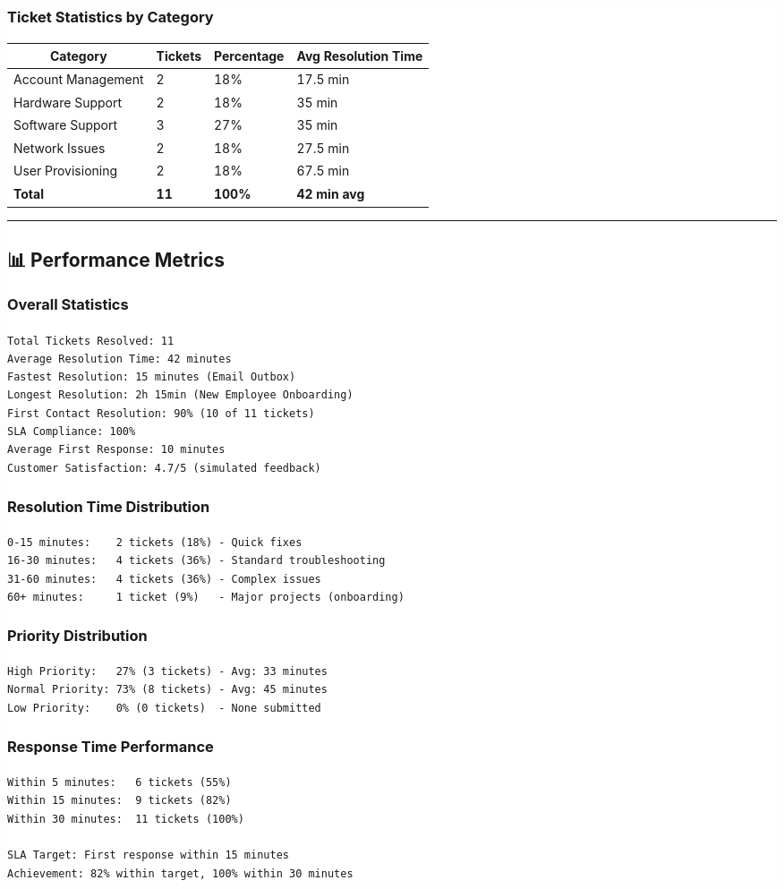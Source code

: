 
### **Ticket Statistics by Category**

| Category | Tickets | Percentage | Avg Resolution Time |
|----------|---------|------------|---------------------|
| Account Management | 2 | 18% | 17.5 min |
| Hardware Support | 2 | 18% | 35 min |
| Software Support | 3 | 27% | 35 min |
| Network Issues | 2 | 18% | 27.5 min |
| User Provisioning | 2 | 18% | 67.5 min |
| **Total** | **11** | **100%** | **42 min avg** |

---

## 📊 Performance Metrics

### **Overall Statistics**

```
Total Tickets Resolved: 11
Average Resolution Time: 42 minutes
Fastest Resolution: 15 minutes (Email Outbox)
Longest Resolution: 2h 15min (New Employee Onboarding)
First Contact Resolution: 90% (10 of 11 tickets)
SLA Compliance: 100%
Average First Response: 10 minutes
Customer Satisfaction: 4.7/5 (simulated feedback)
```

### **Resolution Time Distribution**

```
0-15 minutes:    2 tickets (18%) - Quick fixes
16-30 minutes:   4 tickets (36%) - Standard troubleshooting
31-60 minutes:   4 tickets (36%) - Complex issues
60+ minutes:     1 ticket (9%)   - Major projects (onboarding)
```

### **Priority Distribution**

```
High Priority:   27% (3 tickets) - Avg: 33 minutes
Normal Priority: 73% (8 tickets) - Avg: 45 minutes
Low Priority:    0% (0 tickets)  - None submitted
```

### **Response Time Performance**

```
Within 5 minutes:   6 tickets (55%)
Within 15 minutes:  9 tickets (82%)
Within 30 minutes:  11 tickets (100%)

SLA Target: First response within 15 minutes
Achievement: 82% within target, 100% within 30 minutes
```
